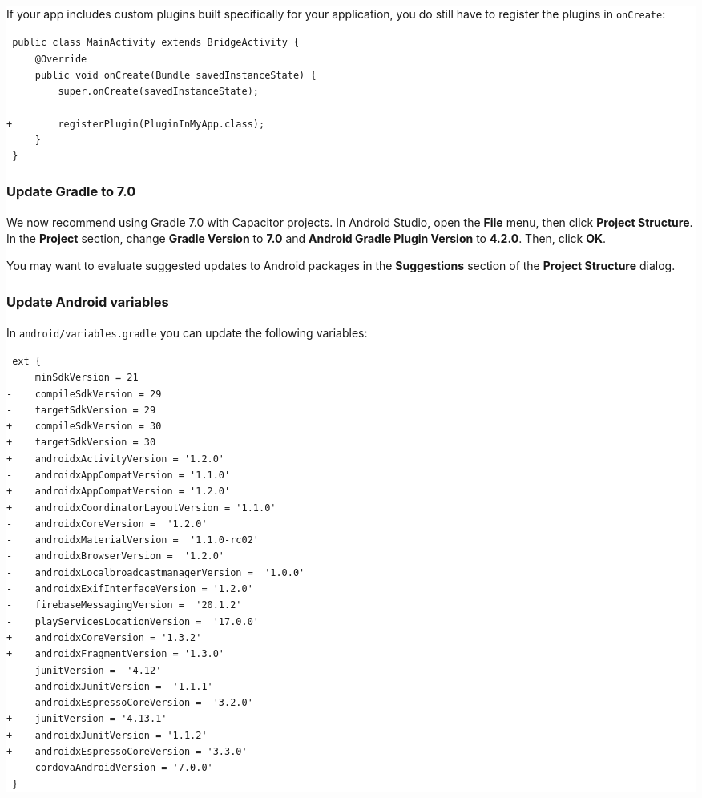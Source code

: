 If your app includes custom plugins built specifically for your application, you do still have to register the plugins in `onCreate`:

```diff-java
 public class MainActivity extends BridgeActivity {
     @Override
     public void onCreate(Bundle savedInstanceState) {
         super.onCreate(savedInstanceState);

+        registerPlugin(PluginInMyApp.class);
     }
 }
```

### Update Gradle to 7.0

We now recommend using Gradle 7.0 with Capacitor projects. In Android Studio, open the **File** menu, then click **Project Structure**. In the **Project** section, change **Gradle Version** to **7.0** and **Android Gradle Plugin Version** to **4.2.0**. Then, click **OK**.

You may want to evaluate suggested updates to Android packages in the **Suggestions** section of the **Project Structure** dialog.

### Update Android variables

In `android/variables.gradle` you can update the following variables:

```diff-groovy
 ext {
     minSdkVersion = 21
-    compileSdkVersion = 29
-    targetSdkVersion = 29
+    compileSdkVersion = 30
+    targetSdkVersion = 30
+    androidxActivityVersion = '1.2.0'
-    androidxAppCompatVersion = '1.1.0'
+    androidxAppCompatVersion = '1.2.0'
+    androidxCoordinatorLayoutVersion = '1.1.0'
-    androidxCoreVersion =  '1.2.0'
-    androidxMaterialVersion =  '1.1.0-rc02'
-    androidxBrowserVersion =  '1.2.0'
-    androidxLocalbroadcastmanagerVersion =  '1.0.0'
-    androidxExifInterfaceVersion = '1.2.0'
-    firebaseMessagingVersion =  '20.1.2'
-    playServicesLocationVersion =  '17.0.0'
+    androidxCoreVersion = '1.3.2'
+    androidxFragmentVersion = '1.3.0'
-    junitVersion =  '4.12'
-    androidxJunitVersion =  '1.1.1'
-    androidxEspressoCoreVersion =  '3.2.0'
+    junitVersion = '4.13.1'
+    androidxJunitVersion = '1.1.2'
+    androidxEspressoCoreVersion = '3.3.0'
     cordovaAndroidVersion = '7.0.0'
 }
```
